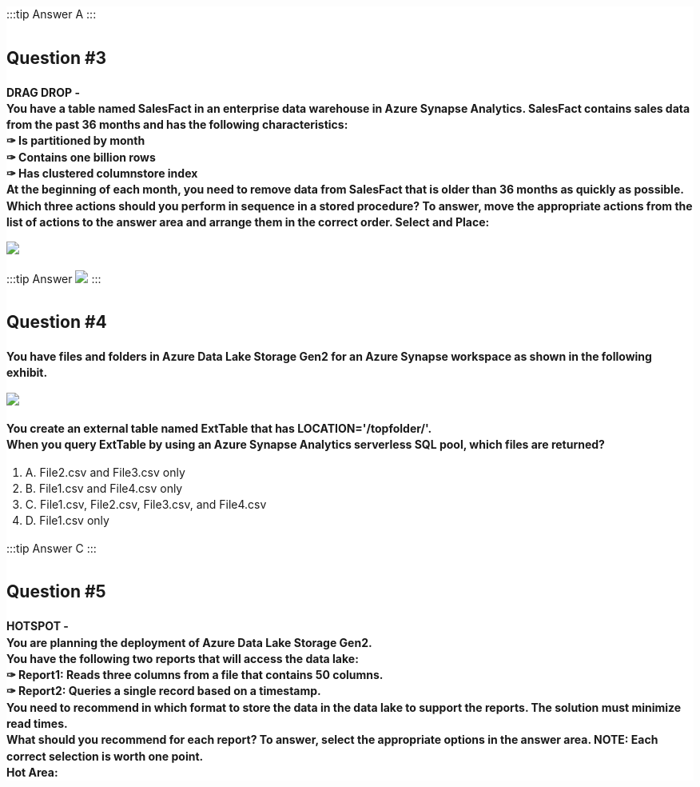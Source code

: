 :::tip Answer
A
:::

## Question #3
**DRAG DROP -  
You have a table named SalesFact in an enterprise data warehouse in Azure Synapse Analytics. SalesFact contains sales data from the past 36 months and has the following characteristics:  
✑ Is partitioned by month  
✑ Contains one billion rows   
✑ Has clustered columnstore index  
At the beginning of each month, you need to remove data from SalesFact that is older than 36 months as quickly as possible.  
Which three actions should you perform in sequence in a stored procedure? To answer, move the appropriate actions from the list of actions to the answer area and arrange them in the correct order.
Select and Place:**

![](https://www.examtopics.com/assets/media/exam-media/04259/0001900001.png)

:::tip Answer
![](https://www.examtopics.com/assets/media/exam-media/04259/0001900002.png)
:::

## Question #4
**You have files and folders in Azure Data Lake Storage Gen2 for an Azure Synapse workspace as shown in the following exhibit.**

![](https://www.examtopics.com/assets/media/exam-media/04259/0002000001.png)

**You create an external table named ExtTable that has LOCATION='/topfolder/'.  
When you query ExtTable by using an Azure Synapse Analytics serverless SQL pool, which files are returned?**

1. A. File2.csv and File3.csv only  
2. B. File1.csv and File4.csv only  
3. C. File1.csv, File2.csv, File3.csv, and File4.csv  
4. D. File1.csv only

:::tip Answer
C
:::

## Question #5
**HOTSPOT -  
You are planning the deployment of Azure Data Lake Storage Gen2.  
You have the following two reports that will access the data lake:  
✑ Report1: Reads three columns from a file that contains 50 columns.  
✑ Report2: Queries a single record based on a timestamp.  
You need to recommend in which format to store the data in the data lake to support the reports. The solution must minimize read times.  
What should you recommend for each report? To answer, select the appropriate options in the answer area.
NOTE: Each correct selection is worth one point.  
Hot Area:**
